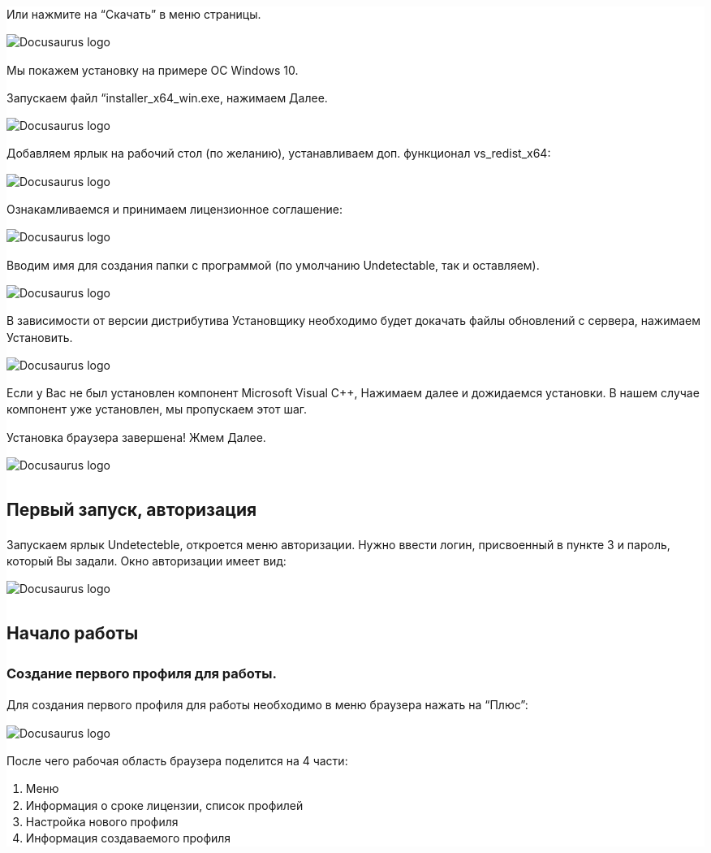 Или нажмите на “Скачать” в меню страницы.

![Docusaurus logo](/img/rus/sw/installing-1.png)

Мы покажем установку на примере ОС Windows 10.

Запускаем файл “installer_x64_win.exe, нажимаем Далее.

![Docusaurus logo](/img/rus/sw/installing-2.png)

Добавляем ярлык на рабочий стол (по желанию), устанавливаем доп. функционал vs_redist_x64:

![Docusaurus logo](/img/rus/sw/installing-3.png)

Ознакамливаемся и принимаем лицензионное соглашение:

![Docusaurus logo](/img/rus/sw/installing-4.png)

Вводим имя для создания папки с программой (по умолчанию Undetectable, так и оставляем).

![Docusaurus logo](/img/rus/sw/installing-5.png)

В зависимости от версии дистрибутива Установщику необходимо будет докачать файлы обновлений с сервера, нажимаем Установить.

![Docusaurus logo](/img/rus/sw/installing-7.png)

Если у Вас не был установлен компонент Microsoft Visual C++, Нажимаем далее и дожидаемся установки. В нашем случае компонент уже установлен, мы пропускаем этот шаг.

Установка браузера завершена! Жмем Далее.

![Docusaurus logo](/img/rus/sw/installing-8.png)

## Первый запуск, авторизация

Запускаем ярлык Undetecteble, откроется меню авторизации. Нужно ввести логин, присвоенный в пункте 3 и пароль, который Вы задали.  Окно авторизации имеет вид:

![Docusaurus logo](/img/rus/sw/authentication.png)

## Начало работы

### Cоздание первого профиля для работы.

Для создания первого профиля для работы необходимо в меню браузера нажать на “Плюс”:

![Docusaurus logo](/img/rus/sw/launch-profile-1.png)

После чего рабочая область браузера поделится на 4 части:

1. Меню
2. Информация о сроке лицензии, список профилей
3. Настройка нового профиля
4. Информация создаваемого профиля
